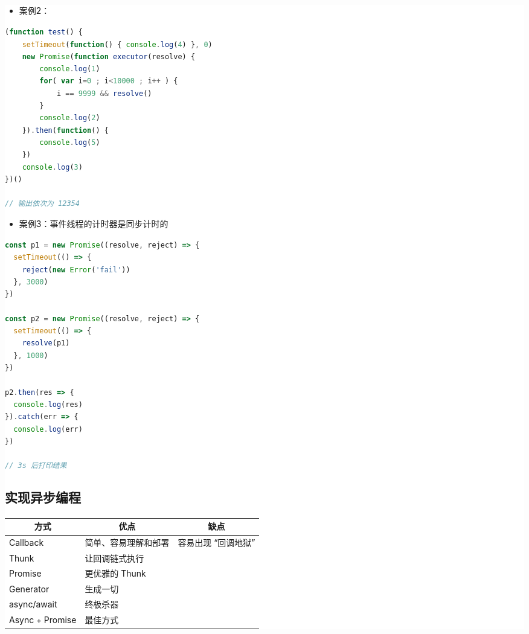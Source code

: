 + 案例2：
```js
(function test() {
    setTimeout(function() { console.log(4) }, 0)
    new Promise(function executor(resolve) {
        console.log(1)
        for( var i=0 ; i<10000 ; i++ ) {
            i == 9999 && resolve()
        }
        console.log(2)
    }).then(function() {
        console.log(5)
    })
    console.log(3)
})()

// 输出依次为 12354
```

+ 案例3：事件线程的计时器是同步计时的
```js
const p1 = new Promise((resolve, reject) => {
  setTimeout(() => {
    reject(new Error('fail'))
  }, 3000)
})

const p2 = new Promise((resolve, reject) => {
  setTimeout(() => {
    resolve(p1)
  }, 1000)
})

p2.then(res => {
  console.log(res)
}).catch(err => {
  console.log(err)
})

// 3s 后打印结果
```






## 实现异步编程

|方式|优点|缺点|
|-|-|-|
|Callback|简单、容易理解和部署|容易出现 “回调地狱”|
|Thunk|让回调链式执行||
|Promise|更优雅的 Thunk||
|Generator|生成一切||
|async/await|终极杀器||
|Async + Promise|最佳方式||
